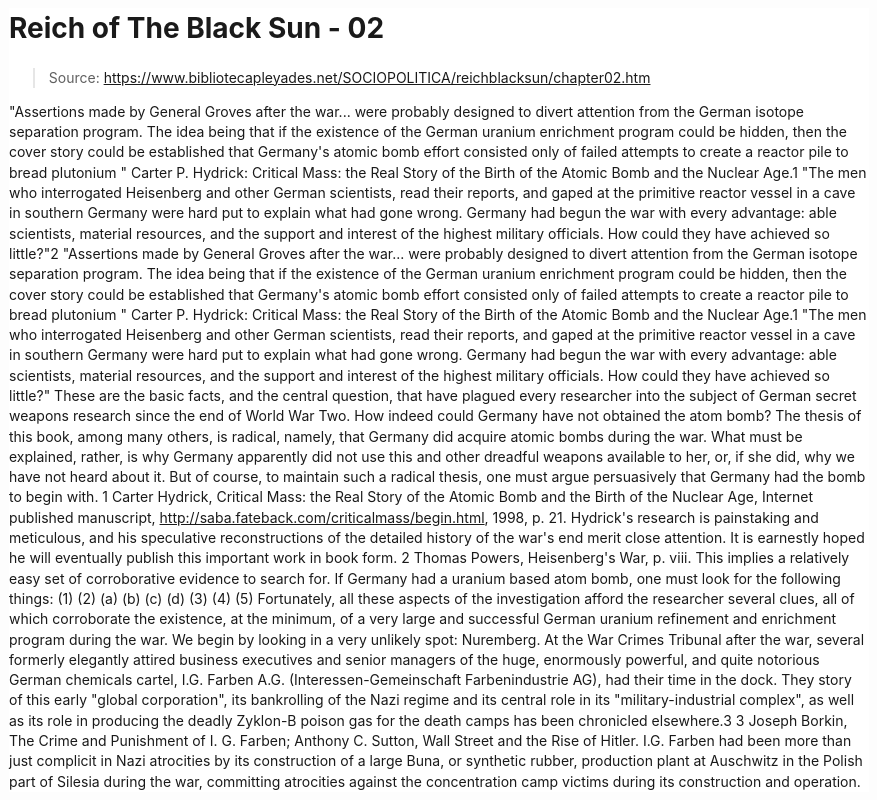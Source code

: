 # Reich of The Black Sun - 02

> Source: https://www.bibliotecapleyades.net/SOCIOPOLITICA/reichblacksun/chapter02.htm

"Assertions made by General Groves after the war... were probably designed to divert attention from the German isotope separation program. The idea being that if the existence of the German uranium enrichment program could be hidden, then the cover story could be established that Germany's atomic bomb effort consisted only of failed attempts to create a reactor pile to bread plutonium " Carter P. Hydrick: Critical Mass: the Real Story of the Birth of the Atomic Bomb and the Nuclear Age.1 "The men who interrogated Heisenberg and other German scientists, read their reports, and gaped at the primitive reactor vessel in a cave in southern Germany were hard put to explain what had gone wrong. Germany had begun the war with every advantage: able scientists, material resources, and the support and interest of the highest military officials. How could they have achieved so little?"2
"Assertions made by General Groves after the war... were probably designed to divert attention from the German isotope separation program. The idea being that if the existence of the German uranium enrichment program could be hidden, then the cover story could be established that Germany's atomic bomb effort consisted only of failed attempts to create a reactor pile to bread plutonium "
Carter P. Hydrick: Critical Mass: the Real Story of the Birth of the Atomic Bomb and the Nuclear Age.1
"The men who interrogated Heisenberg and other German scientists, read their reports, and gaped at the primitive reactor vessel in a cave in southern Germany were hard put to explain what had gone wrong. Germany had begun the war with every advantage: able scientists, material resources, and the support and interest of the highest military officials. How could they have achieved so little?"
These are the basic facts, and the central question, that have plagued every researcher into the subject of German secret weapons research since the end of World War Two. How indeed could Germany have not obtained the atom bomb?
The thesis of this book, among many others, is radical, namely, that Germany did acquire atomic bombs during the war. What must be explained, rather, is why Germany apparently did not use this and other dreadful weapons available to her, or, if she did, why we have not heard about it. But of course, to maintain such a radical thesis, one must argue persuasively that Germany had the bomb to begin with.
1 Carter Hydrick, Critical Mass: the Real Story of the Atomic Bomb and the Birth of the Nuclear Age, Internet published manuscript, http://saba.fateback.com/criticalmass/begin.html, 1998, p. 21. Hydrick's research is painstaking and meticulous, and his speculative reconstructions of the detailed history of the war's end merit close attention. It is earnestly hoped he will eventually publish this important work in book form.
2 Thomas Powers, Heisenberg's War, p. viii.
This implies a relatively easy set of corroborative evidence to search for. If Germany had a uranium based atom bomb, one must look for the following things:
(1)
(2)
(a)
(b)
(c)
(d)
(3)
(4)
(5)
Fortunately, all these aspects of the investigation afford the researcher several clues, all of which corroborate the existence, at the minimum, of a very large and successful German uranium refinement and enrichment program during the war.
We begin by looking in a very unlikely spot: Nuremberg.
At the War Crimes Tribunal after the war, several formerly elegantly attired business executives and senior managers of the huge, enormously powerful, and quite notorious German chemicals cartel, I.G. Farben A.G. (Interessen-Gemeinschaft Farbenindustrie AG), had their time in the dock. They story of this early "global corporation", its bankrolling of the Nazi regime and its central role in its "military-industrial complex", as well as its role in producing the deadly Zyklon-B poison gas for the death camps has been chronicled elsewhere.3
3 Joseph Borkin, The Crime and Punishment of I. G. Farben; Anthony C. Sutton, Wall Street and the Rise of Hitler.
I.G. Farben had been more than just complicit in Nazi atrocities by its construction of a large Buna, or synthetic rubber, production plant at Auschwitz in the Polish part of Silesia during the war, committing atrocities against the concentration camp victims during its construction and operation.